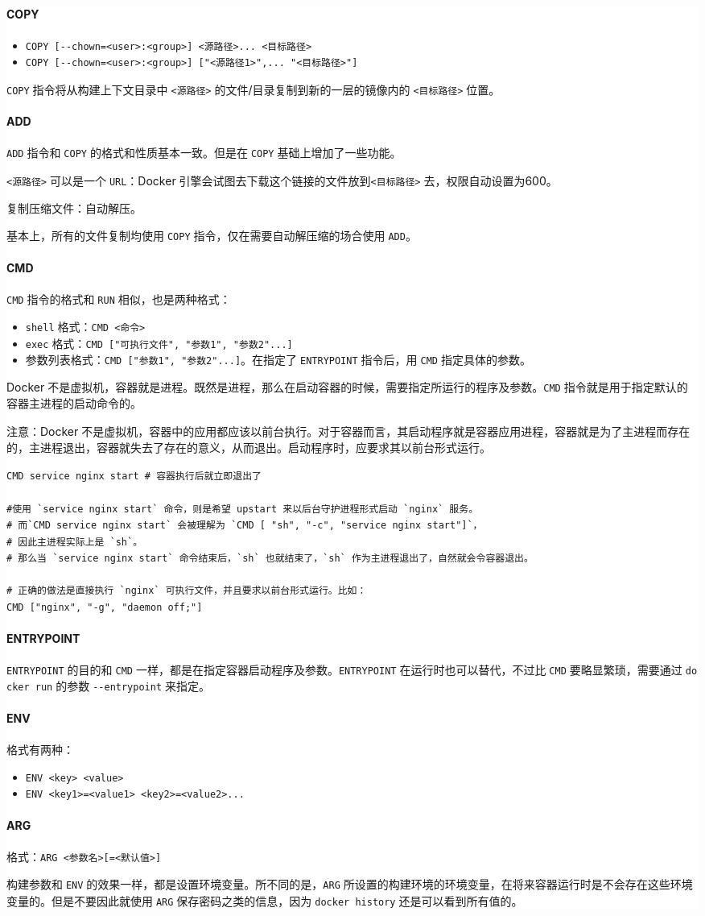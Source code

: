 #### COPY

- `COPY [--chown=<user>:<group>] <源路径>... <目标路径>`
- `COPY [--chown=<user>:<group>] ["<源路径1>",... "<目标路径>"]`

`COPY` 指令将从构建上下文目录中 `<源路径>` 的文件/目录复制到新的一层的镜像内的 `<目标路径>` 位置。

#### ADD

`ADD` 指令和 `COPY` 的格式和性质基本一致。但是在 `COPY` 基础上增加了一些功能。

`<源路径>` 可以是一个 `URL`：Docker 引擎会试图去下载这个链接的文件放到`<目标路径>` 去，权限自动设置为600。

复制压缩文件：自动解压。

基本上，所有的文件复制均使用 `COPY` 指令，仅在需要自动解压缩的场合使用 `ADD`。

#### CMD

`CMD` 指令的格式和 `RUN` 相似，也是两种格式：

- `shell` 格式：`CMD <命令>`
- `exec` 格式：`CMD ["可执行文件", "参数1", "参数2"...]`
- 参数列表格式：`CMD ["参数1", "参数2"...]`。在指定了 `ENTRYPOINT` 指令后，用 `CMD` 指定具体的参数。

Docker 不是虚拟机，容器就是进程。既然是进程，那么在启动容器的时候，需要指定所运行的程序及参数。`CMD` 指令就是用于指定默认的容器主进程的启动命令的。

注意：Docker 不是虚拟机，容器中的应用都应该以前台执行。对于容器而言，其启动程序就是容器应用进程，容器就是为了主进程而存在的，主进程退出，容器就失去了存在的意义，从而退出。启动程序时，应要求其以前台形式运行。

```shell
CMD service nginx start # 容器执行后就立即退出了

#使用 `service nginx start` 命令，则是希望 upstart 来以后台守护进程形式启动 `nginx` 服务。
# 而`CMD service nginx start` 会被理解为 `CMD [ "sh", "-c", "service nginx start"]`，
# 因此主进程实际上是 `sh`。
# 那么当 `service nginx start` 命令结束后，`sh` 也就结束了，`sh` 作为主进程退出了，自然就会令容器退出。

# 正确的做法是直接执行 `nginx` 可执行文件，并且要求以前台形式运行。比如：
CMD ["nginx", "-g", "daemon off;"]
```

#### ENTRYPOINT

`ENTRYPOINT` 的目的和 `CMD` 一样，都是在指定容器启动程序及参数。`ENTRYPOINT` 在运行时也可以替代，不过比 `CMD` 要略显繁琐，需要通过 `docker run` 的参数 `--entrypoint` 来指定。

#### ENV

格式有两种：

- `ENV <key> <value>`
- `ENV <key1>=<value1> <key2>=<value2>...`

#### ARG

格式：`ARG <参数名>[=<默认值>]`

构建参数和 `ENV` 的效果一样，都是设置环境变量。所不同的是，`ARG` 所设置的构建环境的环境变量，在将来容器运行时是不会存在这些环境变量的。但是不要因此就使用 `ARG` 保存密码之类的信息，因为 `docker history` 还是可以看到所有值的。
